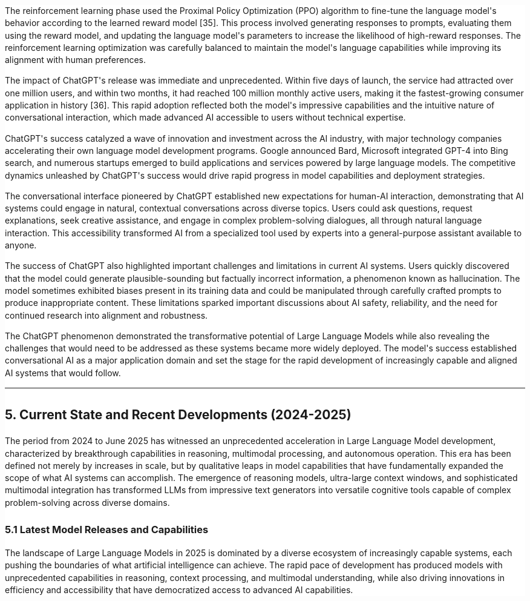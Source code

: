 The reinforcement learning phase used the Proximal Policy Optimization (PPO) algorithm to fine-tune the language model's behavior according to the learned reward model [35]. This process involved generating responses to prompts, evaluating them using the reward model, and updating the language model's parameters to increase the likelihood of high-reward responses. The reinforcement learning optimization was carefully balanced to maintain the model's language capabilities while improving its alignment with human preferences.

The impact of ChatGPT's release was immediate and unprecedented. Within five days of launch, the service had attracted over one million users, and within two months, it had reached 100 million monthly active users, making it the fastest-growing consumer application in history [36]. This rapid adoption reflected both the model's impressive capabilities and the intuitive nature of conversational interaction, which made advanced AI accessible to users without technical expertise.

ChatGPT's success catalyzed a wave of innovation and investment across the AI industry, with major technology companies accelerating their own language model development programs. Google announced Bard, Microsoft integrated GPT-4 into Bing search, and numerous startups emerged to build applications and services powered by large language models. The competitive dynamics unleashed by ChatGPT's success would drive rapid progress in model capabilities and deployment strategies.

The conversational interface pioneered by ChatGPT established new expectations for human-AI interaction, demonstrating that AI systems could engage in natural, contextual conversations across diverse topics. Users could ask questions, request explanations, seek creative assistance, and engage in complex problem-solving dialogues, all through natural language interaction. This accessibility transformed AI from a specialized tool used by experts into a general-purpose assistant available to anyone.

The success of ChatGPT also highlighted important challenges and limitations in current AI systems. Users quickly discovered that the model could generate plausible-sounding but factually incorrect information, a phenomenon known as hallucination. The model sometimes exhibited biases present in its training data and could be manipulated through carefully crafted prompts to produce inappropriate content. These limitations sparked important discussions about AI safety, reliability, and the need for continued research into alignment and robustness.

The ChatGPT phenomenon demonstrated the transformative potential of Large Language Models while also revealing the challenges that would need to be addressed as these systems became more widely deployed. The model's success established conversational AI as a major application domain and set the stage for the rapid development of increasingly capable and aligned AI systems that would follow.

---


## 5. Current State and Recent Developments (2024-2025)

The period from 2024 to June 2025 has witnessed an unprecedented acceleration in Large Language Model development, characterized by breakthrough capabilities in reasoning, multimodal processing, and autonomous operation. This era has been defined not merely by increases in scale, but by qualitative leaps in model capabilities that have fundamentally expanded the scope of what AI systems can accomplish. The emergence of reasoning models, ultra-large context windows, and sophisticated multimodal integration has transformed LLMs from impressive text generators into versatile cognitive tools capable of complex problem-solving across diverse domains.

### 5.1 Latest Model Releases and Capabilities

The landscape of Large Language Models in 2025 is dominated by a diverse ecosystem of increasingly capable systems, each pushing the boundaries of what artificial intelligence can achieve. The rapid pace of development has produced models with unprecedented capabilities in reasoning, context processing, and multimodal understanding, while also driving innovations in efficiency and accessibility that have democratized access to advanced AI capabilities.
